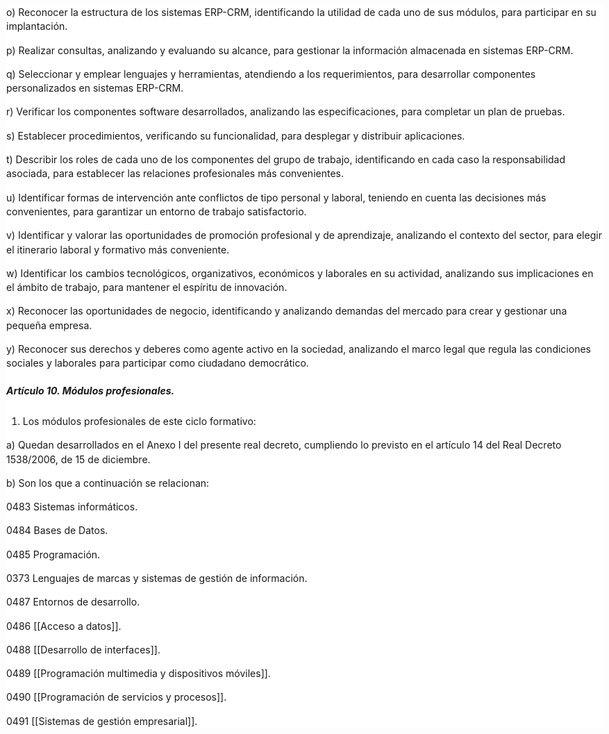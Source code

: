 o) Reconocer la estructura de los sistemas ERP-CRM, identificando la utilidad de cada uno de sus módulos, para participar en su implantación.

p) Realizar consultas, analizando y evaluando su alcance, para gestionar la información almacenada en sistemas ERP-CRM.

q) Seleccionar y emplear lenguajes y herramientas, atendiendo a los requerimientos, para desarrollar componentes personalizados en sistemas ERP-CRM.

r) Verificar los componentes software desarrollados, analizando las especificaciones, para completar un plan de pruebas.

s) Establecer procedimientos, verificando su funcionalidad, para desplegar y distribuir aplicaciones.

t) Describir los roles de cada uno de los componentes del grupo de trabajo, identificando en cada caso la responsabilidad asociada, para establecer las relaciones profesionales más convenientes.

u) Identificar formas de intervención ante conflictos de tipo personal y laboral, teniendo en cuenta las decisiones más convenientes, para garantizar un entorno de trabajo satisfactorio.

v) Identificar y valorar las oportunidades de promoción profesional y de aprendizaje, analizando el contexto del sector, para elegir el itinerario laboral y formativo más conveniente.

w) Identificar los cambios tecnológicos, organizativos, económicos y laborales en su actividad, analizando sus implicaciones en el ámbito de trabajo, para mantener el espíritu de innovación.

x) Reconocer las oportunidades de negocio, identificando y analizando demandas del mercado para crear y gestionar una pequeña empresa.

y) Reconocer sus derechos y deberes como agente activo en la sociedad, analizando el marco legal que regula las condiciones sociales y laborales para participar como ciudadano democrático.

##### Artículo 10. Módulos profesionales.

1. Los módulos profesionales de este ciclo formativo:

a) Quedan desarrollados en el Anexo I del presente real decreto, cumpliendo lo previsto en el artículo 14 del Real Decreto 1538/2006, de 15 de diciembre.

b) Son los que a continuación se relacionan:

0483 Sistemas informáticos.

0484 Bases de Datos.

0485 Programación.

0373 Lenguajes de marcas y sistemas de gestión de información.

0487 Entornos de desarrollo.

0486 [[Acceso a datos]].

0488 [[Desarrollo de interfaces]].

0489 [[Programación multimedia y dispositivos móviles]].

0490 [[Programación de servicios y procesos]].

0491 [[Sistemas de gestión empresarial]].
